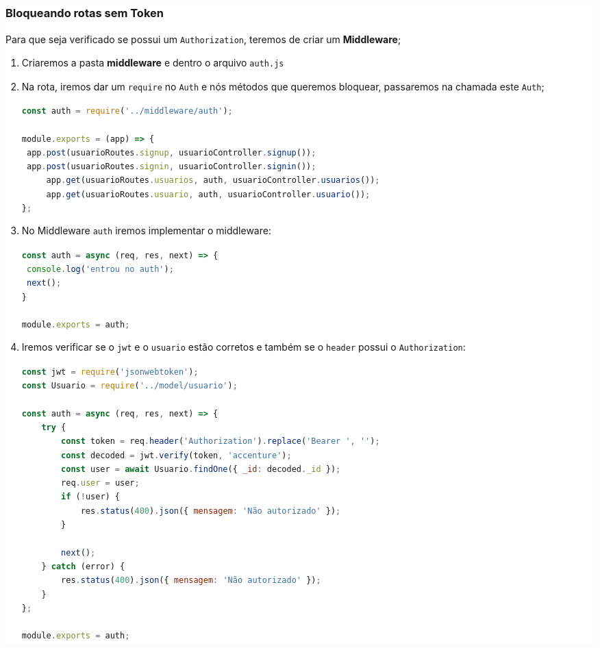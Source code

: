 ### Bloqueando rotas sem Token

Para que seja verificado se possui um `Authorization`, teremos de criar um **Middleware**;

1. Criaremos a pasta **middleware** e dentro o arquivo `auth.js`

2. Na rota, iremos dar um `require` no `Auth` e nós métodos que queremos bloquear, passaremos na chamada este `Auth`;

   ```javascript
   const auth = require('../middleware/auth');
   
   module.exports = (app) => {
   	app.post(usuarioRoutes.signup, usuarioController.signup());
   	app.post(usuarioRoutes.signin, usuarioController.signin());
     	app.get(usuarioRoutes.usuarios, auth, usuarioController.usuarios());
     	app.get(usuarioRoutes.usuario, auth, usuarioController.usuario());
   };
   ```

3. No Middleware `auth` iremos implementar o middleware:

   ```javascript
   const auth = async (req, res, next) => {
   	console.log('entrou no auth');
   	next();
   }
   
   module.exports = auth;
   ```

4. Iremos verificar se o `jwt` e o `usuario` estão corretos e também se o `header` possui o `Authorization`:

   ```javascript
   const jwt = require('jsonwebtoken');
   const Usuario = require('../model/usuario');
   
   const auth = async (req, res, next) => {
       try {
           const token = req.header('Authorization').replace('Bearer ', '');
           const decoded = jwt.verify(token, 'accenture');
           const user = await Usuario.findOne({ _id: decoded._id });
           req.user = user;
           if (!user) {
               res.status(400).json({ mensagem: 'Não autorizado' });
           }
   
           next();
       } catch (error) {
           res.status(400).json({ mensagem: 'Não autorizado' });
       }
   };
   
   module.exports = auth;
   ```
